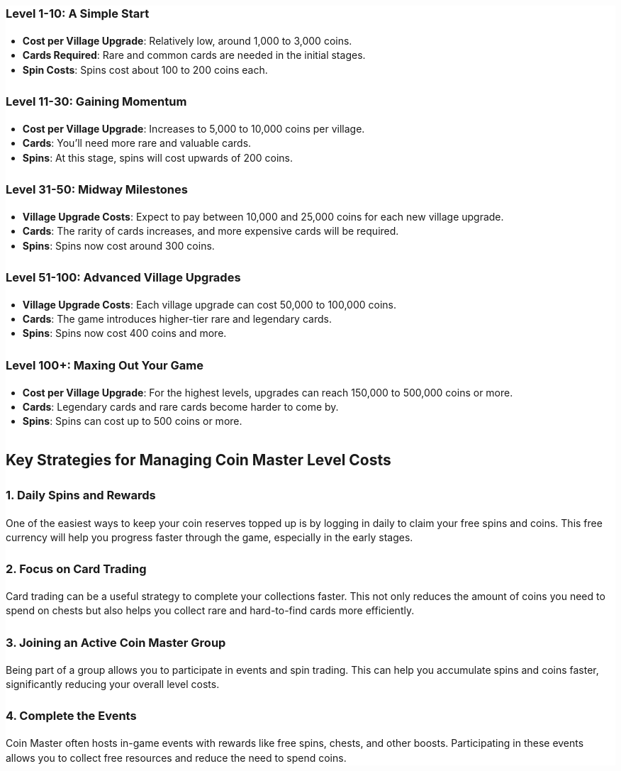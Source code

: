 ### Level 1-10: A Simple Start

- **Cost per Village Upgrade**: Relatively low, around 1,000 to 3,000 coins.
- **Cards Required**: Rare and common cards are needed in the initial stages.
- **Spin Costs**: Spins cost about 100 to 200 coins each.

### Level 11-30: Gaining Momentum

- **Cost per Village Upgrade**: Increases to 5,000 to 10,000 coins per village.
- **Cards**: You’ll need more rare and valuable cards.
- **Spins**: At this stage, spins will cost upwards of 200 coins.

### Level 31-50: Midway Milestones

- **Village Upgrade Costs**: Expect to pay between 10,000 and 25,000 coins for each new village upgrade.
- **Cards**: The rarity of cards increases, and more expensive cards will be required.
- **Spins**: Spins now cost around 300 coins.

### Level 51-100: Advanced Village Upgrades

- **Village Upgrade Costs**: Each village upgrade can cost 50,000 to 100,000 coins.
- **Cards**: The game introduces higher-tier rare and legendary cards.
- **Spins**: Spins now cost 400 coins and more.

### Level 100+: Maxing Out Your Game

- **Cost per Village Upgrade**: For the highest levels, upgrades can reach 150,000 to 500,000 coins or more.
- **Cards**: Legendary cards and rare cards become harder to come by.
- **Spins**: Spins can cost up to 500 coins or more.

## Key Strategies for Managing Coin Master Level Costs

### 1. **Daily Spins and Rewards**
One of the easiest ways to keep your coin reserves topped up is by logging in daily to claim your free spins and coins. This free currency will help you progress faster through the game, especially in the early stages.

### 2. **Focus on Card Trading**
Card trading can be a useful strategy to complete your collections faster. This not only reduces the amount of coins you need to spend on chests but also helps you collect rare and hard-to-find cards more efficiently.

### 3. **Joining an Active Coin Master Group**
Being part of a group allows you to participate in events and spin trading. This can help you accumulate spins and coins faster, significantly reducing your overall level costs.

### 4. **Complete the Events**
Coin Master often hosts in-game events with rewards like free spins, chests, and other boosts. Participating in these events allows you to collect free resources and reduce the need to spend coins.

